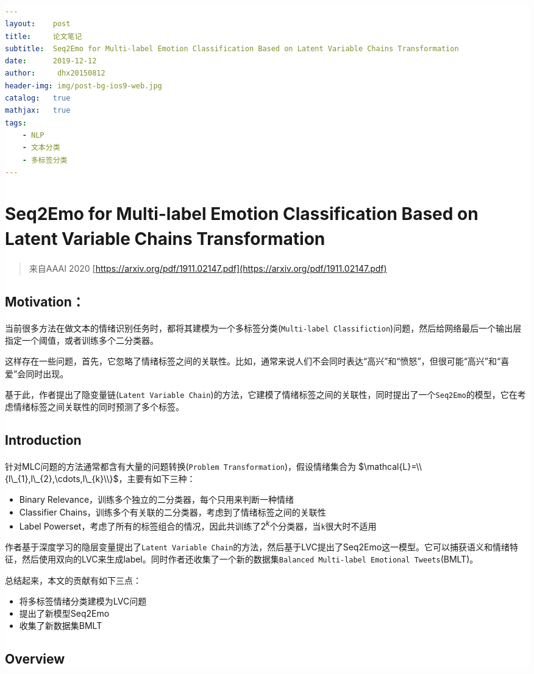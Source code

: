 ```yaml
---
layout:    post
title:     论文笔记
subtitle:  Seq2Emo for Multi-label Emotion Classification Based on Latent Variable Chains Transformation
date:      2019-12-12
author:     dhx20150812
header-img: img/post-bg-ios9-web.jpg
catalog:   true
mathjax:   true
tags:
    - NLP
    - 文本分类
    - 多标签分类
---
```


# Seq2Emo for Multi-label Emotion Classification Based on Latent Variable Chains Transformation

> 来自AAAI 2020 [https://arxiv.org/pdf/1911.02147.pdf](https://arxiv.org/pdf/1911.02147.pdf)


## Motivation：

当前很多方法在做文本的情绪识别任务时，都将其建模为一个多标签分类(`Multi-label Classifiction`)问题，然后给网络最后一个输出层指定一个阈值，或者训练多个二分类器。

这样存在一些问题，首先，它忽略了情绪标签之间的关联性。比如，通常来说人们不会同时表达“高兴”和“愤怒”，但很可能“高兴”和“喜爱”会同时出现。

基于此，作者提出了隐变量链(`Latent Variable Chain`)的方法，它建模了情绪标签之间的关联性，同时提出了一个`Seq2Emo`的模型，它在考虑情绪标签之间关联性的同时预测了多个标签。

## Introduction

针对MLC问题的方法通常都含有大量的问题转换(`Problem Transformation`)，假设情绪集合为 $\mathcal{L}=\\{l\_{1},l\_{2},\cdots,l\_{k}\\}$，主要有如下三种：

- Binary Relevance，训练多个独立的二分类器，每个只用来判断一种情绪
- Classifier Chains，训练多个有关联的二分类器，考虑到了情绪标签之间的关联性
- Label Powerset，考虑了所有的标签组合的情况，因此共训练了$2^k$个分类器，当`k`很大时不适用

作者基于深度学习的隐层变量提出了`Latent Variable Chain`的方法，然后基于LVC提出了Seq2Emo这一模型。它可以捕获语义和情绪特征，然后使用双向的LVC来生成label。同时作者还收集了一个新的数据集`Balanced Multi-label Emotional Tweets`(BMLT)。

总结起来，本文的贡献有如下三点：

- 将多标签情绪分类建模为LVC问题
- 提出了新模型Seq2Emo
- 收集了新数据集BMLT


## Overview
